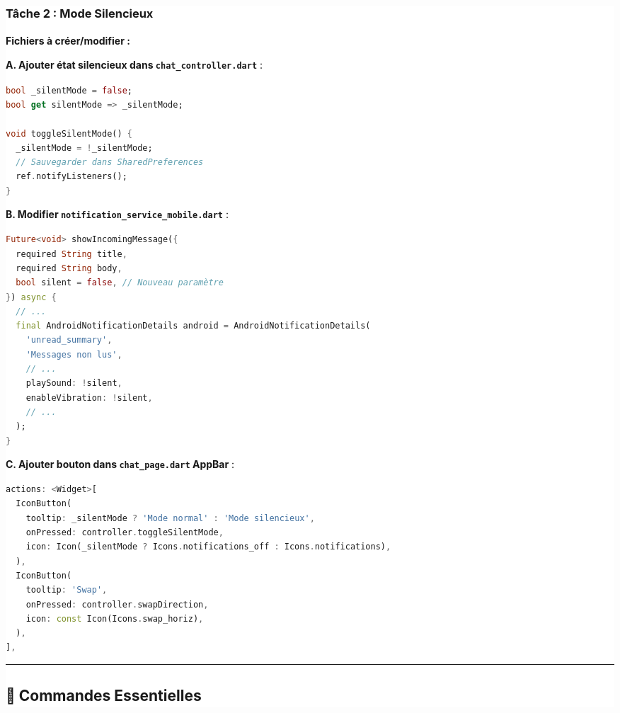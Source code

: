 ### Tâche 2 : Mode Silencieux

**Fichiers à créer/modifier :**

**A. Ajouter état silencieux dans `chat_controller.dart`** :
```dart
bool _silentMode = false;
bool get silentMode => _silentMode;

void toggleSilentMode() {
  _silentMode = !_silentMode;
  // Sauvegarder dans SharedPreferences
  ref.notifyListeners();
}
```

**B. Modifier `notification_service_mobile.dart`** :
```dart
Future<void> showIncomingMessage({
  required String title, 
  required String body,
  bool silent = false, // Nouveau paramètre
}) async {
  // ...
  final AndroidNotificationDetails android = AndroidNotificationDetails(
    'unread_summary',
    'Messages non lus',
    // ...
    playSound: !silent,
    enableVibration: !silent,
    // ...
  );
}
```

**C. Ajouter bouton dans `chat_page.dart` AppBar** :
```dart
actions: <Widget>[
  IconButton(
    tooltip: _silentMode ? 'Mode normal' : 'Mode silencieux',
    onPressed: controller.toggleSilentMode,
    icon: Icon(_silentMode ? Icons.notifications_off : Icons.notifications),
  ),
  IconButton(
    tooltip: 'Swap',
    onPressed: controller.swapDirection,
    icon: const Icon(Icons.swap_horiz),
  ),
],
```

---

## 🔧 Commandes Essentielles
